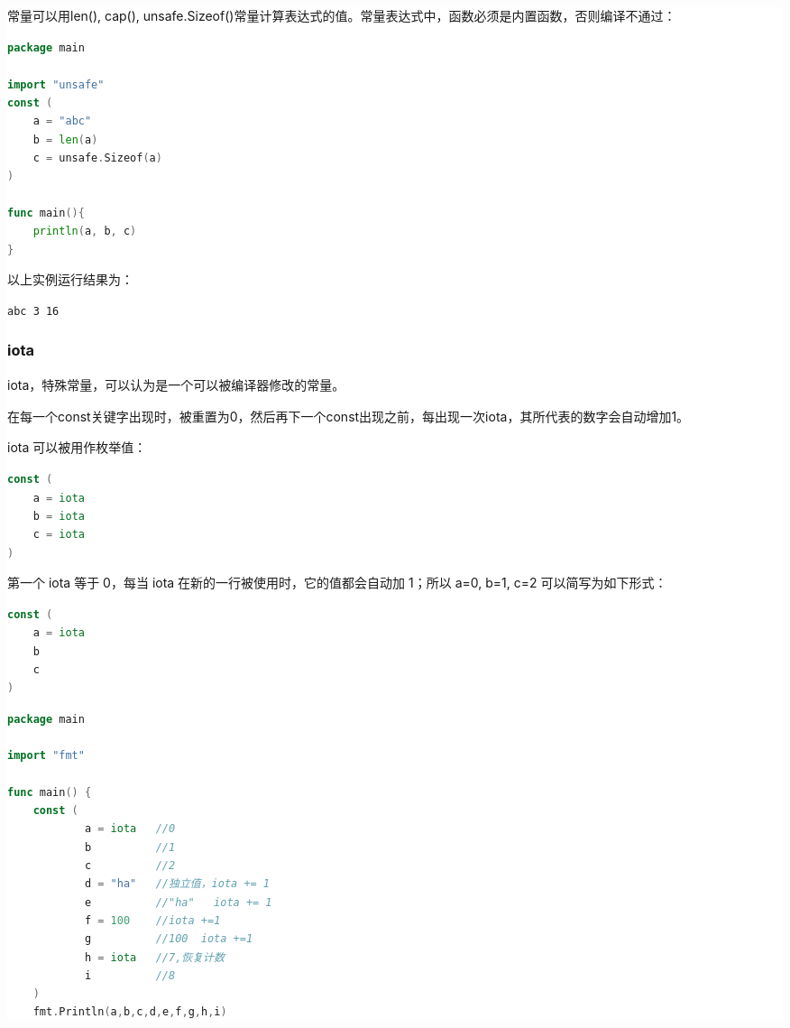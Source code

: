 

常量可以用len(), cap(), unsafe.Sizeof()常量计算表达式的值。常量表达式中，函数必须是内置函数，否则编译不通过：

```go
package main

import "unsafe"
const (
    a = "abc"
    b = len(a)
    c = unsafe.Sizeof(a)
)

func main(){
    println(a, b, c)
}
```

以上实例运行结果为：

```shell
abc 3 16
```

### iota

iota，特殊常量，可以认为是一个可以被编译器修改的常量。

在每一个const关键字出现时，被重置为0，然后再下一个const出现之前，每出现一次iota，其所代表的数字会自动增加1。

iota 可以被用作枚举值：

```go
const (
    a = iota
    b = iota
    c = iota
)
```

第一个 iota 等于 0，每当 iota 在新的一行被使用时，它的值都会自动加 1；所以 a=0, b=1, c=2 可以简写为如下形式：

```go
const (
    a = iota
    b
    c
)
```



```go
package main

import "fmt"

func main() {
    const (
            a = iota   //0
            b          //1
            c          //2
            d = "ha"   //独立值，iota += 1
            e          //"ha"   iota += 1
            f = 100    //iota +=1
            g          //100  iota +=1
            h = iota   //7,恢复计数
            i          //8
    )
    fmt.Println(a,b,c,d,e,f,g,h,i)
```